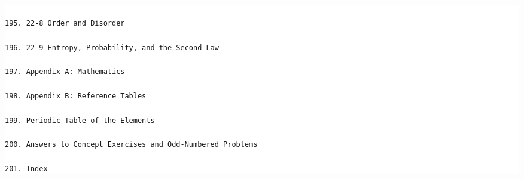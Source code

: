                                                                                                                                                                                                                                                                                                                                                                                                                                                                                                                                                                                                                             195. 22-8 Order and Disorder
                                                                                                                                                                                                                                                                                                                                                                                                                                                                                                                                                                                                                            196. 22-9 Entropy, Probability, and the Second Law
                                                                                                                                                                                                                                                                                                                                                                                                                                                                                                                                                                                                                            197. Appendix A: Mathematics
                                                                                                                                                                                                                                                                                                                                                                                                                                                                                                                                                                                                                            198. Appendix B: Reference Tables
                                                                                                                                                                                                                                                                                                                                                                                                                                                                                                                                                                                                                            199. Periodic Table of the Elements
                                                                                                                                                                                                                                                                                                                                                                                                                                                                                                                                                                                                                            200. Answers to Concept Exercises and Odd-Numbered Problems
                                                                                                                                                                                                                                                                                                                                                                                                                                                                                                                                                                                                                            201. Index
                                                                                                                                                                                                                                                                                                                                                                                                                                                                                                                                                                                                                            
                                                                                                                                                                                                                                                                                                                                                                                                                                                                                                                                                                                                                            